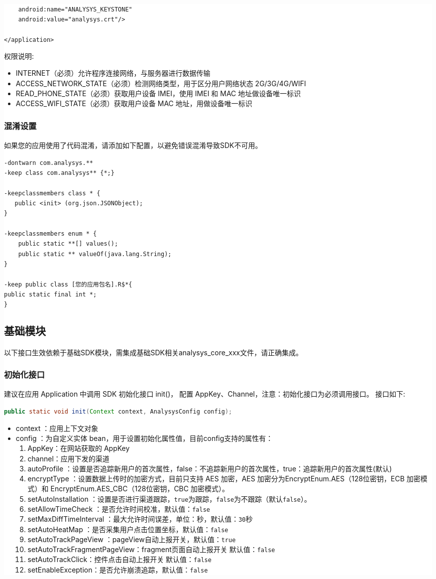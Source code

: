 ```markup
    android:name="ANALYSYS_KEYSTONE"
    android:value="analysys.crt"/>

</application>

```

权限说明:

* INTERNET（必须）允许程序连接网络，与服务器进行数据传输
* ACCESS\_NETWORK\_STATE（必须）检测网络类型，用于区分用户网络状态 2G/3G/4G/WIFI
* READ\_PHONE\_STATE（必须）获取用户设备 IMEI，使用 IMEI 和 MAC 地址做设备唯一标识
* ACCESS\_WIFI\_STATE（必须）获取用户设备 MAC 地址，用做设备唯一标识

### 混淆设置

如果您的应用使用了代码混淆，请添加如下配置，以避免错误混淆导致SDK不可用。

```text
-dontwarn com.analysys.**
-keep class com.analysys** {*;}

-keepclassmembers class * {
   public <init> (org.json.JSONObject);
}

-keepclassmembers enum * {
    public static **[] values();
    public static ** valueOf(java.lang.String);
}

-keep public class [您的应用包名].R$*{
public static final int *;
}
```

## 基础模块

以下接口生效依赖于基础SDK模块，需集成基础SDK相关analysys\_core\_xxx文件，请正确集成。

### 初始化接口

建议在应用 Application 中调用 SDK 初始化接口 init\(\)， 配置 AppKey、Channel，注意：初始化接口为必须调用接口。 接口如下:

```java
public static void init(Context context, AnalysysConfig config);
```

* context ：应用上下文对象
* config ：为自定义实体 bean，用于设置初始化属性值，目前config支持的属性有：
  1. AppKey：在网站获取的 AppKey
  2. channel：应用下发的渠道
  3. autoProfile ：设置是否追踪新用户的首次属性，false：不追踪新用户的首次属性，true：追踪新用户的首次属性\(默认\)
  4. encryptType ：设置数据上传时的加密方式，目前只支持 AES 加密，AES 加密分为EncryptEnum.AES（128位密钥，ECB 加密模式）和 EncryptEnum.AES\_CBC（128位密钥，CBC 加密模式）。
  5. setAutoInstallation ：设置是否进行渠道跟踪，`true`为跟踪，`false`为不跟踪（默认`false`）。
  6. setAllowTimeCheck ：是否允许时间校准，默认值：`false`
  7. setMaxDiffTimeInterval ：最大允许时间误差，单位：秒，默认值：`30`秒
  8. setAutoHeatMap ：是否采集用户点击位置坐标，默认值：`false`
  9. setAutoTrackPageView ：pageView自动上报开关，默认值：`true`
  10. setAutoTrackFragmentPageView：fragment页面自动上报开关 默认值：`false`
  11. setAutoTrackClick：控件点击自动上报开关 默认值：`false`
  12. setEnableException：是否允许崩溃追踪，默认值：`false`
